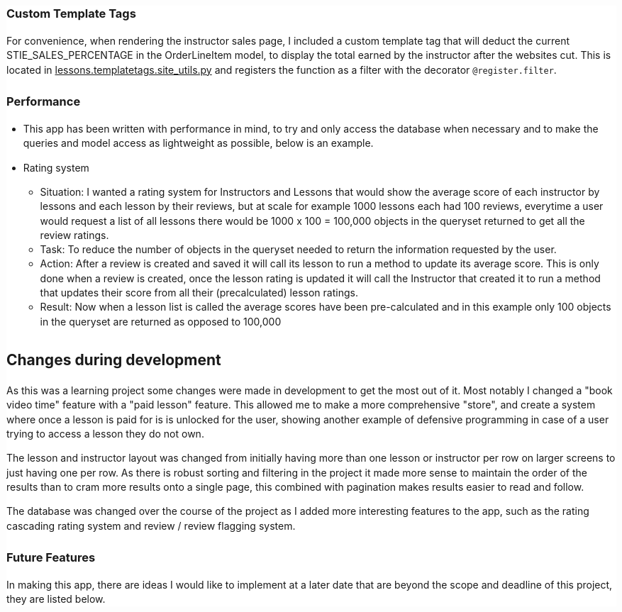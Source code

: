 ### **Custom Template Tags**
 
For convenience, when rendering the instructor sales page, I included a custom template tag that will deduct
the current STIE_SALES_PERCENTAGE in the OrderLineItem model, to display the total earned by the instructor after the websites cut.  This 
is located in [lessons.templatetags.site_utils.py](https://github.com/KelvinHere/Yoga_Milestone_4/blob/master/lessons/templatetags/site_utils.py) and 
registers the function as a filter with the decorator `@register.filter`.
 
### **Performance**
 
- This app has been written with performance in mind, to try and only access the database when necessary and to make the queries and model access as lightweight as possible, below is an example.
 
- Rating system
    - Situation: I wanted a rating system for Instructors and Lessons that would show the average score of each instructor by lessons and each lesson by their reviews, but at scale for example 1000 lessons each had 100 reviews, everytime a user would request a list of all lessons there would be 1000 x 100 = 100,000 objects in the queryset returned to get all the review ratings.
    - Task: To reduce the number of objects in the queryset needed to return the information requested by the user.
    - Action: After a review is created and saved it will call its lesson to run a method to update its average score.  This is only done when a review is created, once the lesson rating is updated it will call the Instructor that created it to run a method that updates their score from all their (precalculated) lesson ratings.
    - Result: Now when a lesson list is called the average scores have been pre-calculated and in this example only 100 objects in the queryset are returned as opposed to 100,000
 
## Changes during development
As this was a learning project some changes were made in development to get the most out of it.  Most notably I changed 
a "book video time" feature with a "paid lesson" feature.  This allowed me to make a more comprehensive "store", and create
a system where once a lesson is paid for is is unlocked for the user, showing another example of defensive programming in
case of a user trying to access a lesson they do not own.
 
The lesson and instructor layout was changed from initially having more than one lesson or instructor per row on larger screens
to just having one per row.  As there is robust sorting and filtering in the project it made more sense to maintain the order
of the results than to cram more results onto a single page, this combined with pagination makes results easier to read and follow.
 
The database was changed over the course of the project as I added more interesting features to the app, such as the rating
cascading rating system and review / review flagging system.
 
### **Future Features**
 
In making this app, there are ideas I would like to implement at a later date that are beyond the scope and deadline of this
project, they are listed below.
 